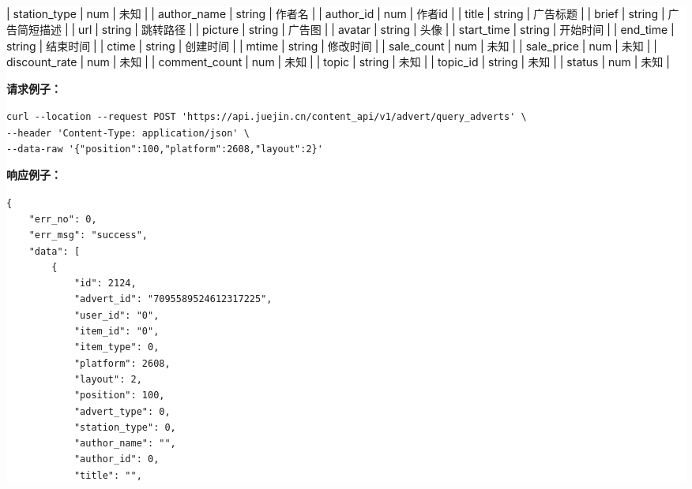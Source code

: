 | station_type  | num    | 未知                                     |
| author_name   | string | 作者名                                   |
| author_id     | num    | 作者id                                   |
| title         | string | 广告标题                                 |
| brief         | string | 广告简短描述                             |
| url           | string | 跳转路径                                 |
| picture       | string | 广告图                                   |
| avatar        | string | 头像                                     |
| start_time    | string | 开始时间                                 |
| end_time      | string | 结束时间                                 |
| ctime         | string | 创建时间                                 |
| mtime         | string | 修改时间                                 |
| sale_count    | num    | 未知                                     |
| sale_price    | num    | 未知                                     |
| discount_rate | num    | 未知                                     |
| comment_count | num    | 未知                                     |
| topic         | string | 未知                                     |
| topic_id      | string | 未知                                     |
| status        | num    | 未知                                     |



**请求例子：**

```
curl --location --request POST 'https://api.juejin.cn/content_api/v1/advert/query_adverts' \
--header 'Content-Type: application/json' \
--data-raw '{"position":100,"platform":2608,"layout":2}'
```





**响应例子：**

```
{
    "err_no": 0,
    "err_msg": "success",
    "data": [
        {
            "id": 2124,
            "advert_id": "7095589524612317225",
            "user_id": "0",
            "item_id": "0",
            "item_type": 0,
            "platform": 2608,
            "layout": 2,
            "position": 100,
            "advert_type": 0,
            "station_type": 0,
            "author_name": "",
            "author_id": 0,
            "title": "",
```